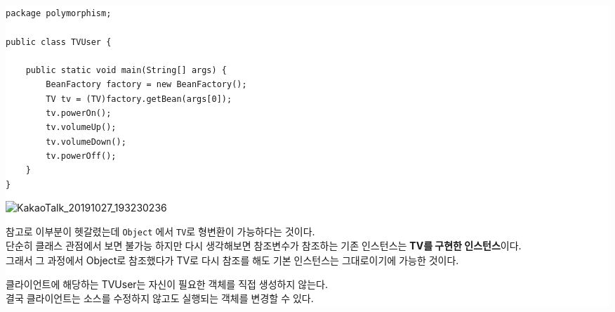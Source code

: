 ```
package polymorphism;

public class TVUser {

	public static void main(String[] args) {
		BeanFactory factory = new BeanFactory();
		TV tv = (TV)factory.getBean(args[0]);
		tv.powerOn();
		tv.volumeUp();
		tv.volumeDown();
		tv.powerOff();
	}
}
```
![KakaoTalk_20191027_193230236](https://user-images.githubusercontent.com/50267433/67633231-a5434700-f8f0-11e9-8cc6-6436558557bc.jpg)
   
참고로 이부분이 헷갈렸는데 ```Object``` 에서 ```TV```로 형변환이 가능하다는 것이다.   
단순히 클래스 관점에서 보면 불가능 하지만 다시 생각해보면 참조변수가 참조하는 기존 인스턴스는 **TV를 구현한 인스턴스**이다.  
그래서 그 과정에서 Object로 참조했다가 TV로 다시 참조를 해도 기본 인스턴스는 그대로이기에 가능한 것이다.     
  
클라이언트에 해당하는 TVUser는 자신이 필요한 객체를 직접 생성하지 않는다.  
결국 클라이언트는 소스를 수정하지 않고도 실행되는 객체를 변경할 수 있다.  



